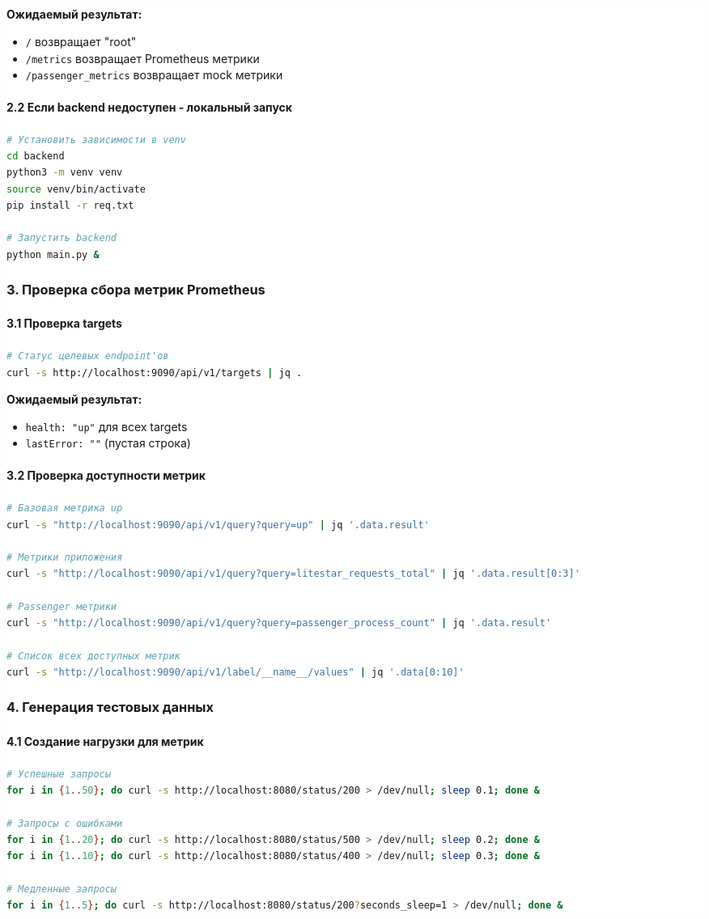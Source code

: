 **Ожидаемый результат:** 
- `/` возвращает "root"
- `/metrics` возвращает Prometheus метрики
- `/passenger_metrics` возвращает mock метрики

#### 2.2 Если backend недоступен - локальный запуск
```bash
# Установить зависимости в venv
cd backend
python3 -m venv venv
source venv/bin/activate
pip install -r req.txt

# Запустить backend
python main.py &
```

### 3. Проверка сбора метрик Prometheus

#### 3.1 Проверка targets
```bash
# Статус целевых endpoint'ов
curl -s http://localhost:9090/api/v1/targets | jq .
```

**Ожидаемый результат:**
- `health: "up"` для всех targets
- `lastError: ""` (пустая строка)

#### 3.2 Проверка доступности метрик
```bash
# Базовая метрика up
curl -s "http://localhost:9090/api/v1/query?query=up" | jq '.data.result'

# Метрики приложения
curl -s "http://localhost:9090/api/v1/query?query=litestar_requests_total" | jq '.data.result[0:3]'

# Passenger метрики
curl -s "http://localhost:9090/api/v1/query?query=passenger_process_count" | jq '.data.result'

# Список всех доступных метрик
curl -s "http://localhost:9090/api/v1/label/__name__/values" | jq '.data[0:10]'
```

### 4. Генерация тестовых данных

#### 4.1 Создание нагрузки для метрик
```bash
# Успешные запросы
for i in {1..50}; do curl -s http://localhost:8080/status/200 > /dev/null; sleep 0.1; done &

# Запросы с ошибками
for i in {1..20}; do curl -s http://localhost:8080/status/500 > /dev/null; sleep 0.2; done &
for i in {1..10}; do curl -s http://localhost:8080/status/400 > /dev/null; sleep 0.3; done &

# Медленные запросы
for i in {1..5}; do curl -s http://localhost:8080/status/200?seconds_sleep=1 > /dev/null; done &
```
